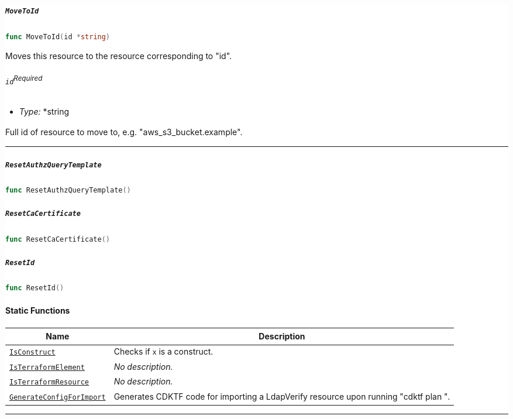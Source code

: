 
##### `MoveToId` <a name="MoveToId" id="@cdktf/provider-mongodbatlas.ldapVerify.LdapVerify.moveToId"></a>

```go
func MoveToId(id *string)
```

Moves this resource to the resource corresponding to "id".

###### `id`<sup>Required</sup> <a name="id" id="@cdktf/provider-mongodbatlas.ldapVerify.LdapVerify.moveToId.parameter.id"></a>

- *Type:* *string

Full id of resource to move to, e.g. "aws_s3_bucket.example".

---

##### `ResetAuthzQueryTemplate` <a name="ResetAuthzQueryTemplate" id="@cdktf/provider-mongodbatlas.ldapVerify.LdapVerify.resetAuthzQueryTemplate"></a>

```go
func ResetAuthzQueryTemplate()
```

##### `ResetCaCertificate` <a name="ResetCaCertificate" id="@cdktf/provider-mongodbatlas.ldapVerify.LdapVerify.resetCaCertificate"></a>

```go
func ResetCaCertificate()
```

##### `ResetId` <a name="ResetId" id="@cdktf/provider-mongodbatlas.ldapVerify.LdapVerify.resetId"></a>

```go
func ResetId()
```

#### Static Functions <a name="Static Functions" id="Static Functions"></a>

| **Name** | **Description** |
| --- | --- |
| <code><a href="#@cdktf/provider-mongodbatlas.ldapVerify.LdapVerify.isConstruct">IsConstruct</a></code> | Checks if `x` is a construct. |
| <code><a href="#@cdktf/provider-mongodbatlas.ldapVerify.LdapVerify.isTerraformElement">IsTerraformElement</a></code> | *No description.* |
| <code><a href="#@cdktf/provider-mongodbatlas.ldapVerify.LdapVerify.isTerraformResource">IsTerraformResource</a></code> | *No description.* |
| <code><a href="#@cdktf/provider-mongodbatlas.ldapVerify.LdapVerify.generateConfigForImport">GenerateConfigForImport</a></code> | Generates CDKTF code for importing a LdapVerify resource upon running "cdktf plan <stack-name>". |

---
